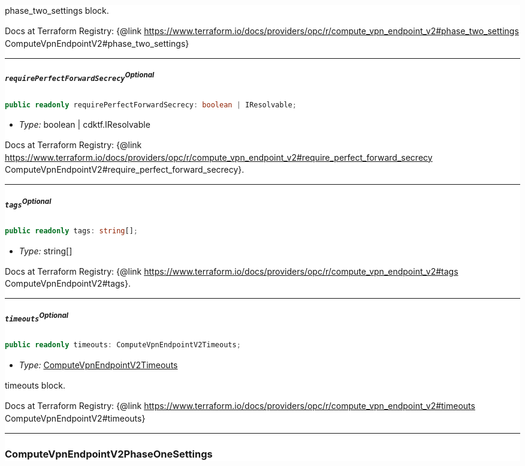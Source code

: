 phase_two_settings block.

Docs at Terraform Registry: {@link https://www.terraform.io/docs/providers/opc/r/compute_vpn_endpoint_v2#phase_two_settings ComputeVpnEndpointV2#phase_two_settings}

---

##### `requirePerfectForwardSecrecy`<sup>Optional</sup> <a name="requirePerfectForwardSecrecy" id="@cdktf/provider-opc.computeVpnEndpointV2.ComputeVpnEndpointV2Config.property.requirePerfectForwardSecrecy"></a>

```typescript
public readonly requirePerfectForwardSecrecy: boolean | IResolvable;
```

- *Type:* boolean | cdktf.IResolvable

Docs at Terraform Registry: {@link https://www.terraform.io/docs/providers/opc/r/compute_vpn_endpoint_v2#require_perfect_forward_secrecy ComputeVpnEndpointV2#require_perfect_forward_secrecy}.

---

##### `tags`<sup>Optional</sup> <a name="tags" id="@cdktf/provider-opc.computeVpnEndpointV2.ComputeVpnEndpointV2Config.property.tags"></a>

```typescript
public readonly tags: string[];
```

- *Type:* string[]

Docs at Terraform Registry: {@link https://www.terraform.io/docs/providers/opc/r/compute_vpn_endpoint_v2#tags ComputeVpnEndpointV2#tags}.

---

##### `timeouts`<sup>Optional</sup> <a name="timeouts" id="@cdktf/provider-opc.computeVpnEndpointV2.ComputeVpnEndpointV2Config.property.timeouts"></a>

```typescript
public readonly timeouts: ComputeVpnEndpointV2Timeouts;
```

- *Type:* <a href="#@cdktf/provider-opc.computeVpnEndpointV2.ComputeVpnEndpointV2Timeouts">ComputeVpnEndpointV2Timeouts</a>

timeouts block.

Docs at Terraform Registry: {@link https://www.terraform.io/docs/providers/opc/r/compute_vpn_endpoint_v2#timeouts ComputeVpnEndpointV2#timeouts}

---

### ComputeVpnEndpointV2PhaseOneSettings <a name="ComputeVpnEndpointV2PhaseOneSettings" id="@cdktf/provider-opc.computeVpnEndpointV2.ComputeVpnEndpointV2PhaseOneSettings"></a>
